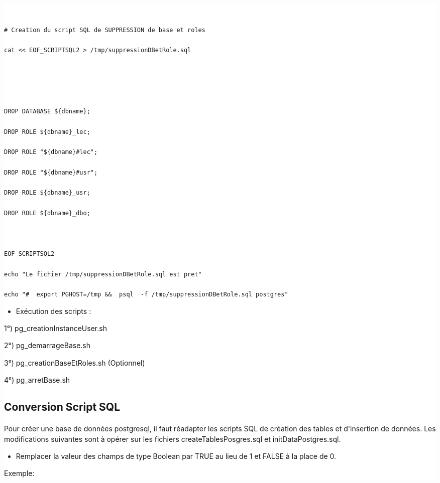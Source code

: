 ```


# Creation du script SQL de SUPPRESSION de base et roles

cat << EOF_SCRIPTSQL2 > /tmp/suppressionDBetRole.sql





DROP DATABASE ${dbname};

DROP ROLE ${dbname}_lec;

DROP ROLE "${dbname}#lec";

DROP ROLE "${dbname}#usr";

DROP ROLE ${dbname}_usr;

DROP ROLE ${dbname}_dbo;



EOF_SCRIPTSQL2

echo "Le fichier /tmp/suppressionDBetRole.sql est pret"

echo "#  export PGHOST=/tmp &&  psql  -f /tmp/suppressionDBetRole.sql postgres"

```


 - Exécution des scripts :

1°) pg_creationInstanceUser.sh

2°) pg_demarrageBase.sh

3°) pg_creationBaseEtRoles.sh (Optionnel)

4°) pg_arretBase.sh


## Conversion Script SQL

Pour créer une base de données postgresql, il faut réadapter les scripts  SQL de création des tables et d'insertion de données.
Les modifications suivantes sont à opérer sur les fichiers createTablesPosgres.sql et initDataPostgres.sql.

 - Remplacer la valeur des champs de type Boolean par TRUE au lieu de 1 et FALSE à la place de 0.

Exemple:
